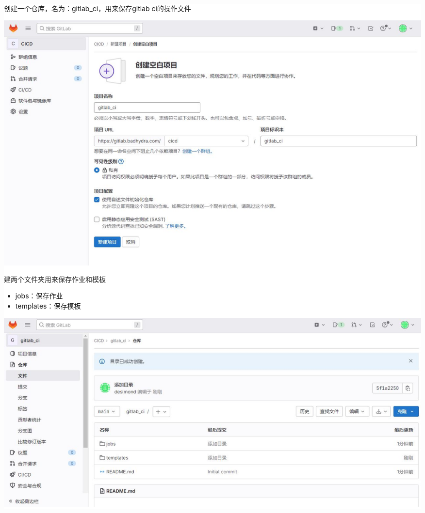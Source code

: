 创建一个仓库，名为：gitlab_ci，用来保存gitlab ci的操作文件

![1706020753268](images/1706020753268.png)

建两个文件夹用来保存作业和模板

* jobs：保存作业
* templates：保存模板

![1706020890408](images/1706020890408.png)
